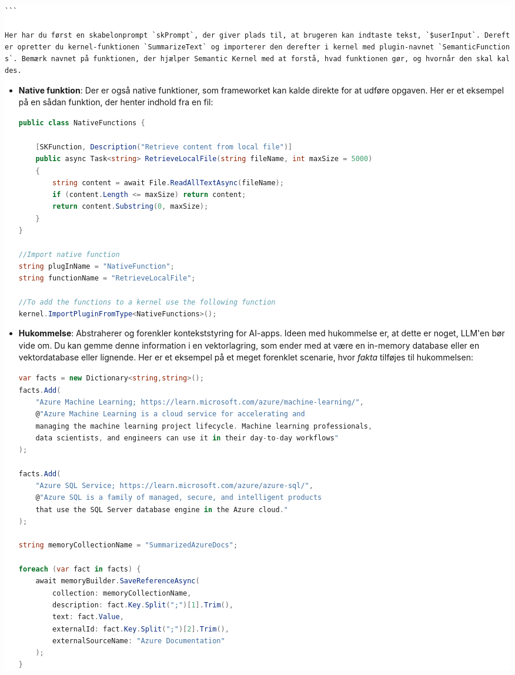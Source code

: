     ```

    Her har du først en skabelonprompt `skPrompt`, der giver plads til, at brugeren kan indtaste tekst, `$userInput`. Derefter opretter du kernel-funktionen `SummarizeText` og importerer den derefter i kernel med plugin-navnet `SemanticFunctions`. Bemærk navnet på funktionen, der hjælper Semantic Kernel med at forstå, hvad funktionen gør, og hvornår den skal kaldes.

- **Native funktion**: Der er også native funktioner, som frameworket kan kalde direkte for at udføre opgaven. Her er et eksempel på en sådan funktion, der henter indhold fra en fil:

    ```csharp
    public class NativeFunctions {

        [SKFunction, Description("Retrieve content from local file")]
        public async Task<string> RetrieveLocalFile(string fileName, int maxSize = 5000)
        {
            string content = await File.ReadAllTextAsync(fileName);
            if (content.Length <= maxSize) return content;
            return content.Substring(0, maxSize);
        }
    }
    
    //Import native function
    string plugInName = "NativeFunction";
    string functionName = "RetrieveLocalFile";

   //To add the functions to a kernel use the following function
    kernel.ImportPluginFromType<NativeFunctions>();

    ```

- **Hukommelse**: Abstraherer og forenkler kontekststyring for AI-apps. Ideen med hukommelse er, at dette er noget, LLM'en bør vide om. Du kan gemme denne information i en vektorlagring, som ender med at være en in-memory database eller en vektordatabase eller lignende. Her er et eksempel på et meget forenklet scenarie, hvor *fakta* tilføjes til hukommelsen:

    ```csharp
    var facts = new Dictionary<string,string>();
    facts.Add(
        "Azure Machine Learning; https://learn.microsoft.com/azure/machine-learning/",
        @"Azure Machine Learning is a cloud service for accelerating and
        managing the machine learning project lifecycle. Machine learning professionals,
        data scientists, and engineers can use it in their day-to-day workflows"
    );
    
    facts.Add(
        "Azure SQL Service; https://learn.microsoft.com/azure/azure-sql/",
        @"Azure SQL is a family of managed, secure, and intelligent products
        that use the SQL Server database engine in the Azure cloud."
    );
    
    string memoryCollectionName = "SummarizedAzureDocs";
    
    foreach (var fact in facts) {
        await memoryBuilder.SaveReferenceAsync(
            collection: memoryCollectionName,
            description: fact.Key.Split(";")[1].Trim(),
            text: fact.Value,
            externalId: fact.Key.Split(";")[2].Trim(),
            externalSourceName: "Azure Documentation"
        );
    }
    ```
